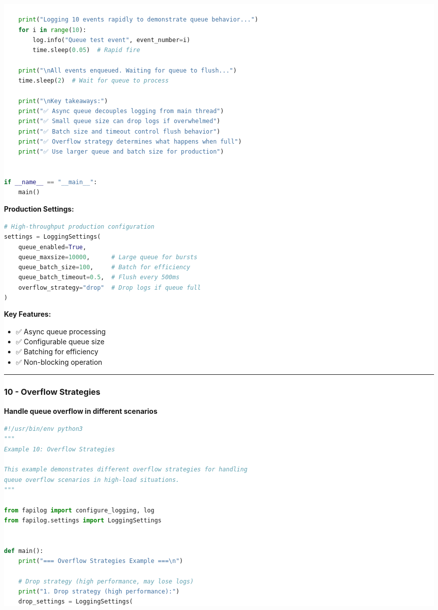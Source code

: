 ```python

    print("Logging 10 events rapidly to demonstrate queue behavior...")
    for i in range(10):
        log.info("Queue test event", event_number=i)
        time.sleep(0.05)  # Rapid fire

    print("\nAll events enqueued. Waiting for queue to flush...")
    time.sleep(2)  # Wait for queue to process

    print("\nKey takeaways:")
    print("✅ Async queue decouples logging from main thread")
    print("✅ Small queue size can drop logs if overwhelmed")
    print("✅ Batch size and timeout control flush behavior")
    print("✅ Overflow strategy determines what happens when full")
    print("✅ Use larger queue and batch size for production")


if __name__ == "__main__":
    main()
```

**Production Settings:**

```python
# High-throughput production configuration
settings = LoggingSettings(
    queue_enabled=True,
    queue_maxsize=10000,      # Large queue for bursts
    queue_batch_size=100,     # Batch for efficiency
    queue_batch_timeout=0.5,  # Flush every 500ms
    overflow_strategy="drop"  # Drop logs if queue full
)
```

**Key Features:**

- ✅ Async queue processing
- ✅ Configurable queue size
- ✅ Batching for efficiency
- ✅ Non-blocking operation

---

### 10 - Overflow Strategies

**Handle queue overflow in different scenarios**

```python
#!/usr/bin/env python3
"""
Example 10: Overflow Strategies

This example demonstrates different overflow strategies for handling
queue overflow scenarios in high-load situations.
"""

from fapilog import configure_logging, log
from fapilog.settings import LoggingSettings


def main():
    print("=== Overflow Strategies Example ===\n")

    # Drop strategy (high performance, may lose logs)
    print("1. Drop strategy (high performance):")
    drop_settings = LoggingSettings(
```